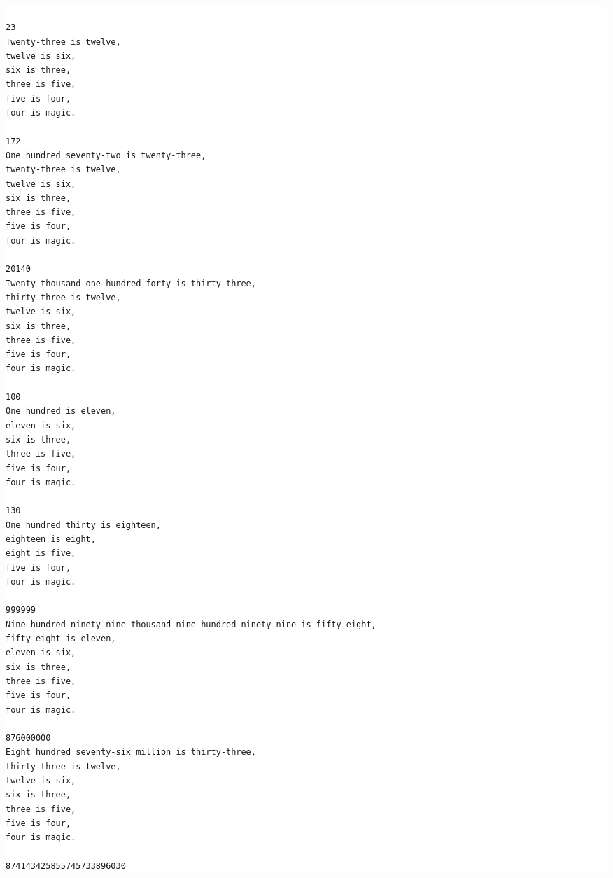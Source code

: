 ```txt

23
Twenty-three is twelve, 
twelve is six, 
six is three, 
three is five, 
five is four, 
four is magic.

172
One hundred seventy-two is twenty-three, 
twenty-three is twelve, 
twelve is six, 
six is three, 
three is five, 
five is four, 
four is magic.

20140
Twenty thousand one hundred forty is thirty-three, 
thirty-three is twelve, 
twelve is six, 
six is three, 
three is five, 
five is four, 
four is magic.

100
One hundred is eleven, 
eleven is six, 
six is three, 
three is five, 
five is four, 
four is magic.

130
One hundred thirty is eighteen, 
eighteen is eight, 
eight is five, 
five is four, 
four is magic.

999999
Nine hundred ninety-nine thousand nine hundred ninety-nine is fifty-eight, 
fifty-eight is eleven, 
eleven is six, 
six is three, 
three is five, 
five is four, 
four is magic.

876000000
Eight hundred seventy-six million is thirty-three, 
thirty-three is twelve, 
twelve is six, 
six is three, 
three is five, 
five is four, 
four is magic.

874143425855745733896030
```